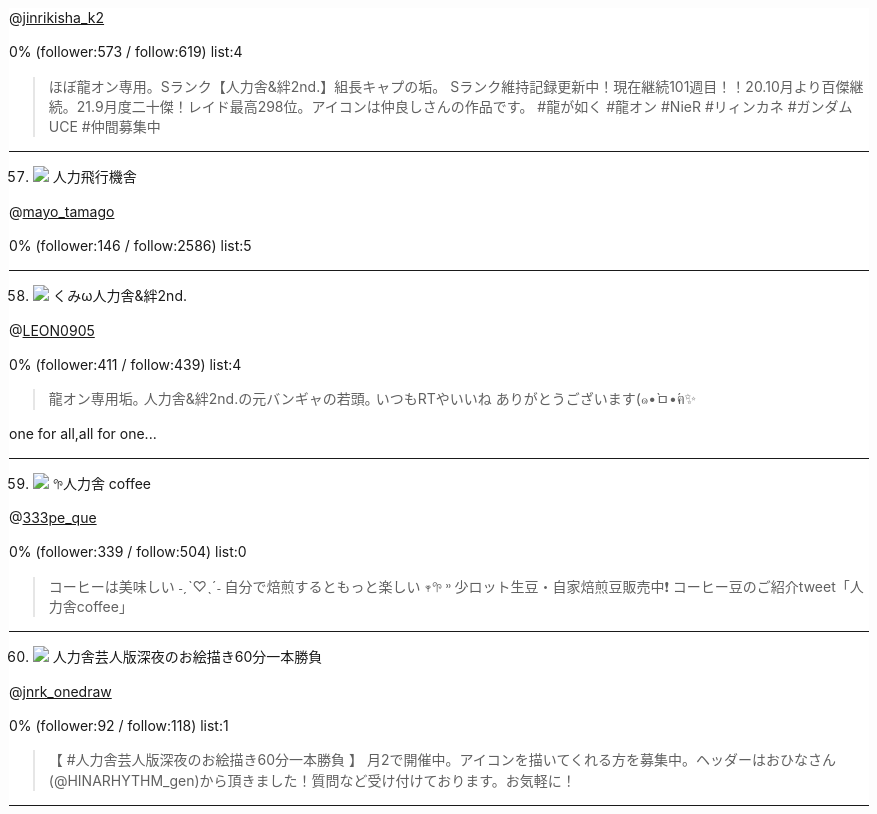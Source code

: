 @[jinrikisha_k2](https://mobile.twitter.com/jinrikisha_k2)

0% (follower:573 / follow:619) list:4

> ほぼ龍オン専用。Sランク【人力舎&絆2nd.】組長キャプの垢。
Sランク維持記録更新中！現在継続101週目！！20.10月より百傑継続。21.9月度二十傑！レイド最高298位。アイコンは仲良しさんの作品です。 #龍が如く #龍オン #NieR #リィンカネ #ガンダムUCE #仲間募集中

---
57. ![](https://pbs.twimg.com/profile_images/1097096051671138305/-DU2WK2A_normal.jpg) 人力飛行機舎

@[mayo_tamago](https://mobile.twitter.com/mayo_tamago)

0% (follower:146 / follow:2586) list:5

> 

---
58. ![](https://pbs.twimg.com/profile_images/1588835694612402177/HGouLTMb_normal.jpg) くみω人力舎&絆2nd.

@[LEON0905](https://mobile.twitter.com/LEON0905)

0% (follower:411 / follow:439) list:4

> 龍オン専用垢｡
人力舎&絆2nd.の元バンギャの若頭｡
いつもRTやいいね
ありがとうございます(๑•̀ㅁ•́ฅ✨

one for all,all for one...

---
59. ![](https://pbs.twimg.com/profile_images/1591013669298909185/JHYN5W_W_normal.jpg) 𖧧人力舎 coffee

@[333pe_que](https://mobile.twitter.com/333pe_que)

0% (follower:339 / follow:504) list:0

> コーヒーは美味しい ˗ˏˋ♡ˎˊ˗ 自分で焙煎するともっと楽しい 𖥧𖧧 ˒˒ 少ロット生豆・自家焙煎豆販売中❗️ コーヒー豆のご紹介tweet「人力舎coffee」

---
60. ![](https://pbs.twimg.com/profile_images/582549857803481089/5vNe-boy_normal.jpg) 人力舎芸人版深夜のお絵描き60分一本勝負

@[jnrk_onedraw](https://mobile.twitter.com/jnrk_onedraw)

0% (follower:92 / follow:118) list:1

> 【 #人力舎芸人版深夜のお絵描き60分一本勝負 】 月2で開催中。アイコンを描いてくれる方を募集中。ヘッダーはおひなさん(@HINARHYTHM_gen)から頂きました！質問など受け付けております。お気軽に！

---
